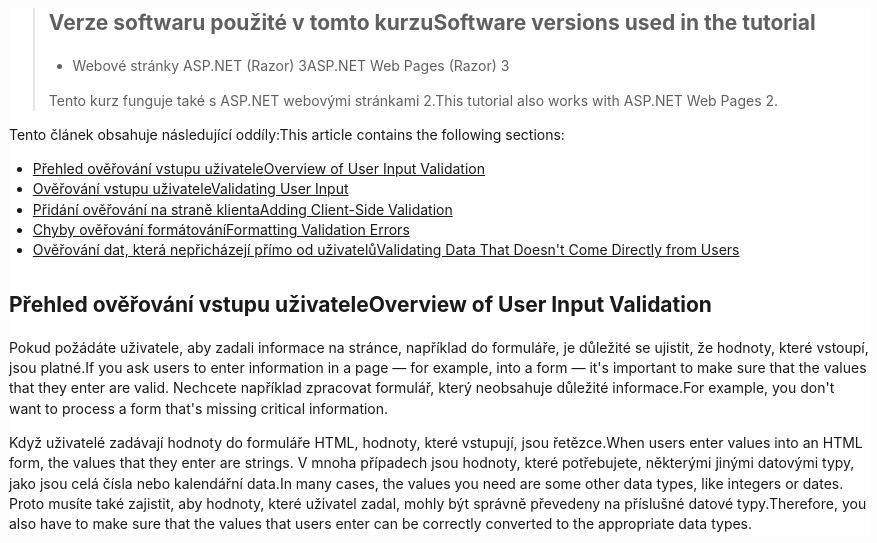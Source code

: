 > 
> ## <a name="software-versions-used-in-the-tutorial"></a><span data-ttu-id="e5e16-114">Verze softwaru použité v tomto kurzu</span><span class="sxs-lookup"><span data-stu-id="e5e16-114">Software versions used in the tutorial</span></span>
> 
> 
> - <span data-ttu-id="e5e16-115">Webové stránky ASP.NET (Razor) 3</span><span class="sxs-lookup"><span data-stu-id="e5e16-115">ASP.NET Web Pages (Razor) 3</span></span>
>   
> 
> <span data-ttu-id="e5e16-116">Tento kurz funguje také s ASP.NET webovými stránkami 2.</span><span class="sxs-lookup"><span data-stu-id="e5e16-116">This tutorial also works with ASP.NET Web Pages 2.</span></span>

<span data-ttu-id="e5e16-117">Tento článek obsahuje následující oddíly:</span><span class="sxs-lookup"><span data-stu-id="e5e16-117">This article contains the following sections:</span></span>

- [<span data-ttu-id="e5e16-118">Přehled ověřování vstupu uživatele</span><span class="sxs-lookup"><span data-stu-id="e5e16-118">Overview of User Input Validation</span></span>](#Overview_of_User_Input_Validation)
- [<span data-ttu-id="e5e16-119">Ověřování vstupu uživatele</span><span class="sxs-lookup"><span data-stu-id="e5e16-119">Validating User Input</span></span>](#Validating_User_Input)
- [<span data-ttu-id="e5e16-120">Přidání ověřování na straně klienta</span><span class="sxs-lookup"><span data-stu-id="e5e16-120">Adding Client-Side Validation</span></span>](#Adding_Client-Side_Validation)
- [<span data-ttu-id="e5e16-121">Chyby ověřování formátování</span><span class="sxs-lookup"><span data-stu-id="e5e16-121">Formatting Validation Errors</span></span>](#Formatting_Validation_Errors)
- [<span data-ttu-id="e5e16-122">Ověřování dat, která nepřicházejí přímo od uživatelů</span><span class="sxs-lookup"><span data-stu-id="e5e16-122">Validating Data That Doesn't Come Directly from Users</span></span>](#Validating_Data_That_Doesnt_Come_Directly_from_Users)

<a id="Overview_of_User_Input_Validation"></a>
## <a name="overview-of-user-input-validation"></a><span data-ttu-id="e5e16-123">Přehled ověřování vstupu uživatele</span><span class="sxs-lookup"><span data-stu-id="e5e16-123">Overview of User Input Validation</span></span>

<span data-ttu-id="e5e16-124">Pokud požádáte uživatele, aby zadali informace na stránce, například do formuláře, je důležité se ujistit, že hodnoty, které vstoupí, jsou platné.</span><span class="sxs-lookup"><span data-stu-id="e5e16-124">If you ask users to enter information in a page — for example, into a form — it's important to make sure that the values that they enter are valid.</span></span> <span data-ttu-id="e5e16-125">Nechcete například zpracovat formulář, který neobsahuje důležité informace.</span><span class="sxs-lookup"><span data-stu-id="e5e16-125">For example, you don't want to process a form that's missing critical information.</span></span>

<span data-ttu-id="e5e16-126">Když uživatelé zadávají hodnoty do formuláře HTML, hodnoty, které vstupují, jsou řetězce.</span><span class="sxs-lookup"><span data-stu-id="e5e16-126">When users enter values into an HTML form, the values that they enter are strings.</span></span> <span data-ttu-id="e5e16-127">V mnoha případech jsou hodnoty, které potřebujete, některými jinými datovými typy, jako jsou celá čísla nebo kalendářní data.</span><span class="sxs-lookup"><span data-stu-id="e5e16-127">In many cases, the values you need are some other data types, like integers or dates.</span></span> <span data-ttu-id="e5e16-128">Proto musíte také zajistit, aby hodnoty, které uživatel zadal, mohly být správně převedeny na příslušné datové typy.</span><span class="sxs-lookup"><span data-stu-id="e5e16-128">Therefore, you also have to make sure that the values that users enter can be correctly converted to the appropriate data types.</span></span>
